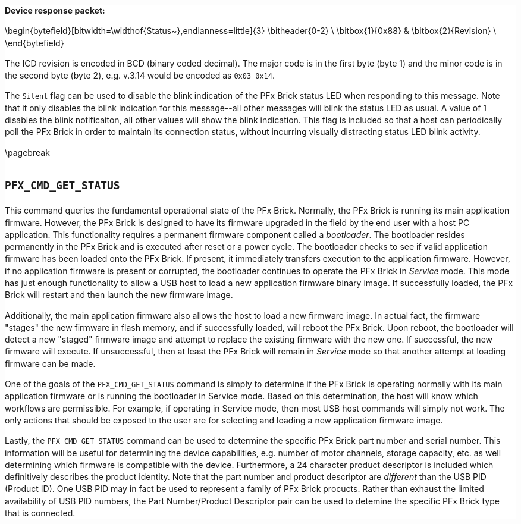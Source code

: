 **Device response packet:**

\begin{bytefield}[bitwidth=\widthof{Status~},endianness=little]{3}
  \bitheader{0-2} \\
  \bitbox{1}{0x88} & \bitbox{2}{Revision} \\
\end{bytefield}

The ICD revision is encoded in BCD (binary coded decimal).  The major code is in the first byte (byte 1) and the minor code is in the second byte (byte 2), e.g. v.3.14 would be encoded as `0x03 0x14`.

The `Silent` flag can be used to disable the blink indication of the PFx Brick status LED when responding to this message.  Note that it only disables the blink indication for this message--all other messages will blink the status LED as usual.  A value of 1 disables the blink notificaiton, all other values will show the blink indication.  This flag is included so that a host can periodically poll the PFx Brick in order to maintain its connection status, without incurring visually distracting status LED blink activity.

\pagebreak

## `PFX_CMD_GET_STATUS`

This command queries the fundamental operational state of the PFx Brick. Normally, the PFx Brick is running its main application firmware.  However, the PFx Brick is designed to have its firmware upgraded in the field by the end user with a host PC application.  This functionality requires a permanent firmware component called a *bootloader*.  The bootloader resides permanently in the PFx Brick and is executed after reset or a power cycle.  The bootloader checks to see if valid application firmware has been loaded onto the PFx Brick.  If present, it immediately transfers execution to the application firmware.  However, if no application firmware is present or corrupted, the bootloader continues to operate the PFx Brick in *Service* mode.  This mode has just enough functionality to allow a USB host to load a new application firmware binary image.  If successfully loaded, the PFx Brick will restart and then launch the new firmware image.

Additionally, the main application firmware also allows the host to load a new firmware image. In actual fact, the firmware "stages" the new firmware in flash memory, and if successfully loaded, will reboot the PFx Brick.  Upon reboot, the bootloader will detect a new "staged" firmware image and attempt to replace the existing firmware with the new one.  If successful, the new firmware will execute.  If unsuccessful, then at least the PFx Brick will remain in *Service* mode so that another attempt at loading firmware can be made.

One of the goals of the `PFX_CMD_GET_STATUS` command is simply to determine if the PFx Brick is operating normally with its main application firmware or is running the bootloader in Service mode.  Based on this determination, the host will know which workflows are permissible. For example, if operating in Service mode, then most USB host commands will simply not work.  The only actions that should be exposed to the user are for selecting and loading a new application firmware image.

Lastly, the `PFX_CMD_GET_STATUS` command can be used to determine the specific PFx Brick part number and serial number.  This information will be useful for determining the device capabilities, e.g. number of motor channels, storage capacity, etc. as well determining which firmware is compatible with the device.  Furthermore, a 24 character product descriptor is included which definitively describes the product identity.  Note that the part number and product descriptor are *different* than the USB PID (Product ID).  One USB PID may in fact be used to represent a family of PFx Brick procucts.  Rather than exhaust the limited availability of USB PID numbers, the Part Number/Product Descriptor pair can be used to detemine the specific PFx Brick type that is connected.
